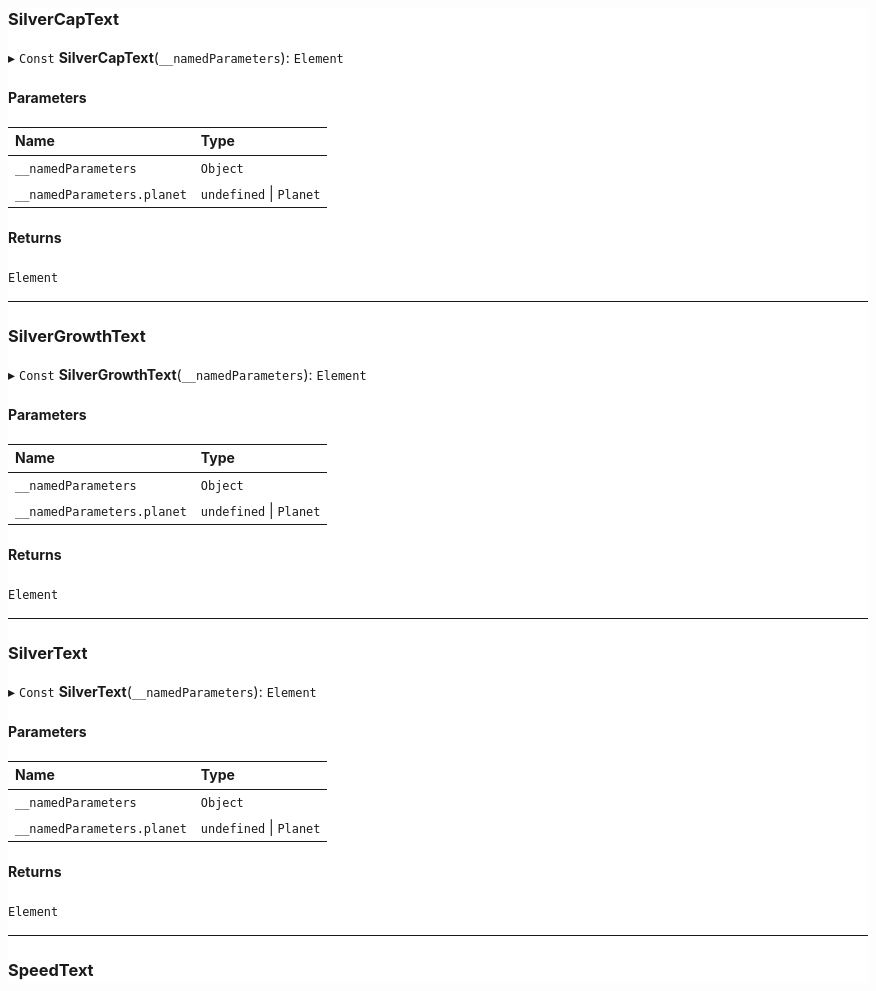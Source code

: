 ### SilverCapText

▸ `Const` **SilverCapText**(`__namedParameters`): `Element`

#### Parameters

| Name                       | Type                    |
| :------------------------- | :---------------------- |
| `__namedParameters`        | `Object`                |
| `__namedParameters.planet` | `undefined` \| `Planet` |

#### Returns

`Element`

---

### SilverGrowthText

▸ `Const` **SilverGrowthText**(`__namedParameters`): `Element`

#### Parameters

| Name                       | Type                    |
| :------------------------- | :---------------------- |
| `__namedParameters`        | `Object`                |
| `__namedParameters.planet` | `undefined` \| `Planet` |

#### Returns

`Element`

---

### SilverText

▸ `Const` **SilverText**(`__namedParameters`): `Element`

#### Parameters

| Name                       | Type                    |
| :------------------------- | :---------------------- |
| `__namedParameters`        | `Object`                |
| `__namedParameters.planet` | `undefined` \| `Planet` |

#### Returns

`Element`

---

### SpeedText
